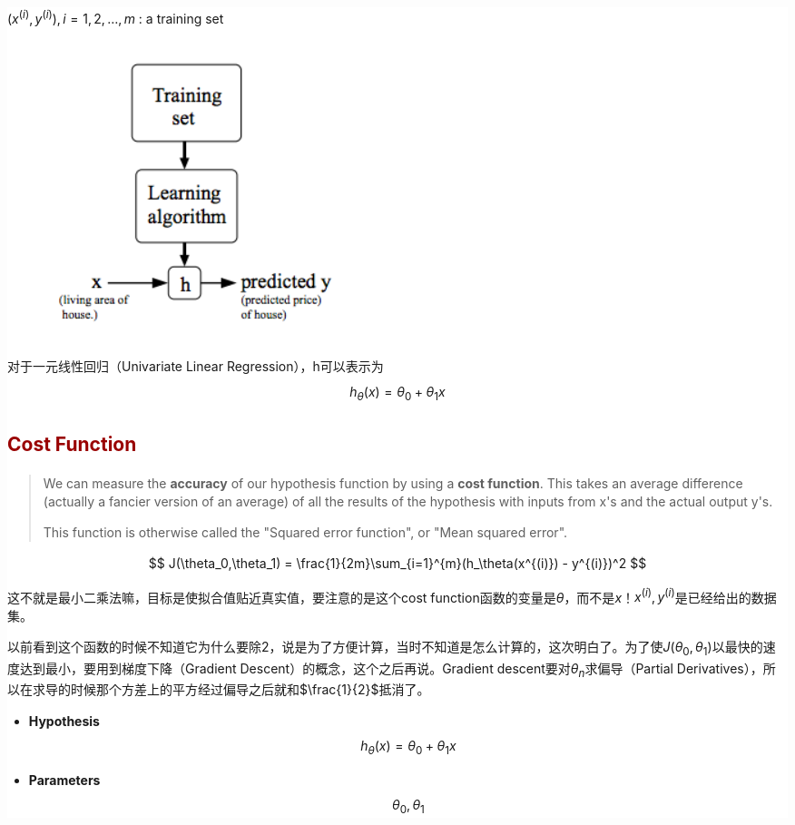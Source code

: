 $(x^{(i)},y^{(i)}), i = 1,2,…,m$ : a training set

![tz_model_representation](img/tz_model_representation.png)

对于一元线性回归（Univariate Linear Regression），h可以表示为
$$
h_\theta(x) = \theta_0 +\theta_1x
$$

## <font color=#990000>Cost Function</font>

> We can measure the **accuracy** of our hypothesis function by using a **cost function**. This takes an average difference (actually a fancier version of an average) of all the results of the hypothesis with inputs from x's and the actual output y's.
>
> This function is otherwise called the "Squared error function", or "Mean squared error". 

$$
J(\theta_0,\theta_1) = \frac{1}{2m}\sum_{i=1}^{m}(h_\theta(x^{(i)}) - y^{(i)})^2
$$

这不就是最小二乘法嘛，目标是使拟合值贴近真实值，要注意的是这个cost function函数的变量是$\theta$，而不是$x$！$x^{(i)},y^{(i)}$是已经给出的数据集。

以前看到这个函数的时候不知道它为什么要除2，说是为了方便计算，当时不知道是怎么计算的，这次明白了。为了使$J(\theta_0,\theta_1)$以最快的速度达到最小，要用到梯度下降（Gradient Descent）的概念，这个之后再说。Gradient descent要对$\theta_n$求偏导（Partial Derivatives），所以在求导的时候那个方差上的平方经过偏导之后就和$\frac{1}{2}$抵消了。

- **Hypothesis**
  $$
  h_\theta(x) = \theta_0 +\theta_1x
  $$
  
- **Parameters**
  $$
  \theta_0,\theta_1
  $$
  